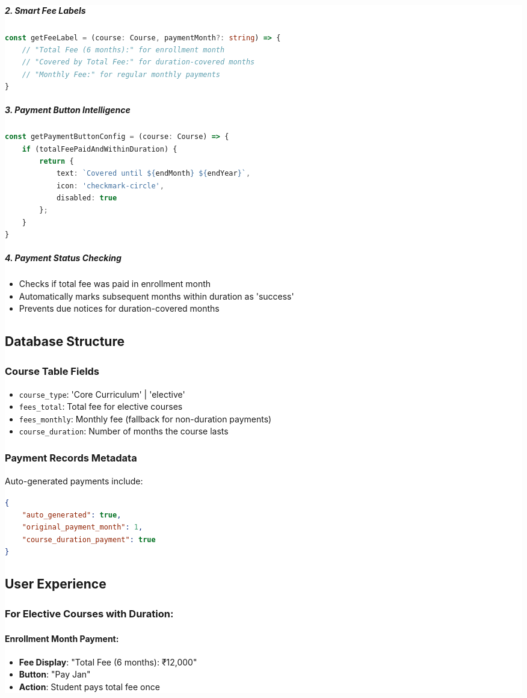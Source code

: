 ##### 2. **Smart Fee Labels**
```typescript
const getFeeLabel = (course: Course, paymentMonth?: string) => {
    // "Total Fee (6 months):" for enrollment month
    // "Covered by Total Fee:" for duration-covered months
    // "Monthly Fee:" for regular monthly payments
}
```

##### 3. **Payment Button Intelligence**
```typescript
const getPaymentButtonConfig = (course: Course) => {
    if (totalFeePaidAndWithinDuration) {
        return {
            text: `Covered until ${endMonth} ${endYear}`,
            icon: 'checkmark-circle',
            disabled: true
        };
    }
}
```

##### 4. **Payment Status Checking**
- Checks if total fee was paid in enrollment month
- Automatically marks subsequent months within duration as 'success'
- Prevents due notices for duration-covered months

## Database Structure

### Course Table Fields
- `course_type`: 'Core Curriculum' | 'elective'
- `fees_total`: Total fee for elective courses
- `fees_monthly`: Monthly fee (fallback for non-duration payments)
- `course_duration`: Number of months the course lasts

### Payment Records Metadata
Auto-generated payments include:
```json
{
    "auto_generated": true,
    "original_payment_month": 1,
    "course_duration_payment": true
}
```

## User Experience

### For Elective Courses with Duration:

#### Enrollment Month Payment:
- **Fee Display**: "Total Fee (6 months): ₹12,000"
- **Button**: "Pay Jan"
- **Action**: Student pays total fee once
